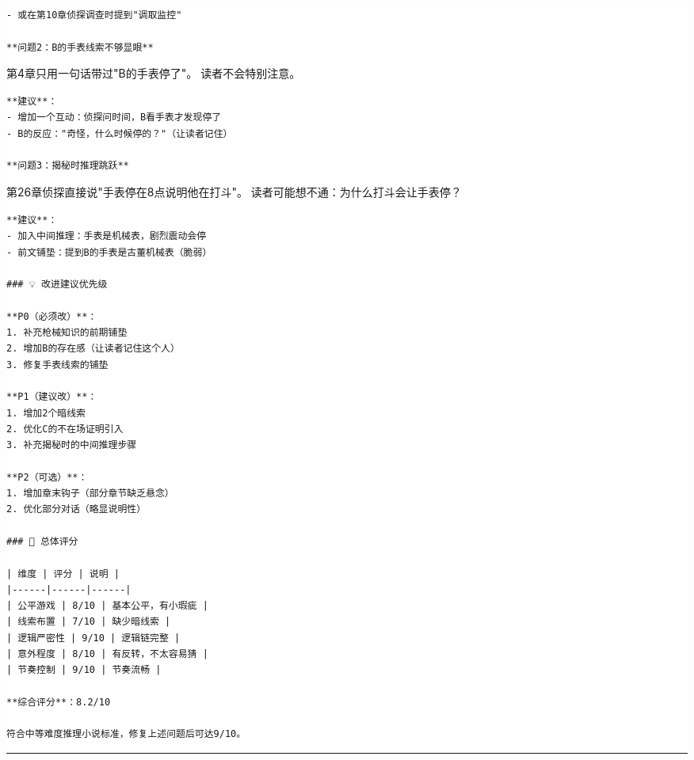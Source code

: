 ```
- 或在第10章侦探调查时提到"调取监控"

**问题2：B的手表线索不够显眼**
```
第4章只用一句话带过"B的手表停了"。
读者不会特别注意。
```
**建议**：
- 增加一个互动：侦探问时间，B看手表才发现停了
- B的反应："奇怪，什么时候停的？"（让读者记住）

**问题3：揭秘时推理跳跃**
```
第26章侦探直接说"手表停在8点说明他在打斗"。
读者可能想不通：为什么打斗会让手表停？
```
**建议**：
- 加入中间推理：手表是机械表，剧烈震动会停
- 前文铺垫：提到B的手表是古董机械表（脆弱）

### 💡 改进建议优先级

**P0（必须改）**：
1. 补充枪械知识的前期铺垫
2. 增加B的存在感（让读者记住这个人）
3. 修复手表线索的铺垫

**P1（建议改）**：
1. 增加2个暗线索
2. 优化C的不在场证明引入
3. 补充揭秘时的中间推理步骤

**P2（可选）**：
1. 增加章末钩子（部分章节缺乏悬念）
2. 优化部分对话（略显说明性）

### 💯 总体评分

| 维度 | 评分 | 说明 |
|------|------|------|
| 公平游戏 | 8/10 | 基本公平，有小瑕疵 |
| 线索布置 | 7/10 | 缺少暗线索 |
| 逻辑严密性 | 9/10 | 逻辑链完整 |
| 意外程度 | 8/10 | 有反转，不太容易猜 |
| 节奏控制 | 9/10 | 节奏流畅 |

**综合评分**：8.2/10

符合中等难度推理小说标准，修复上述问题后可达9/10。
```

---

